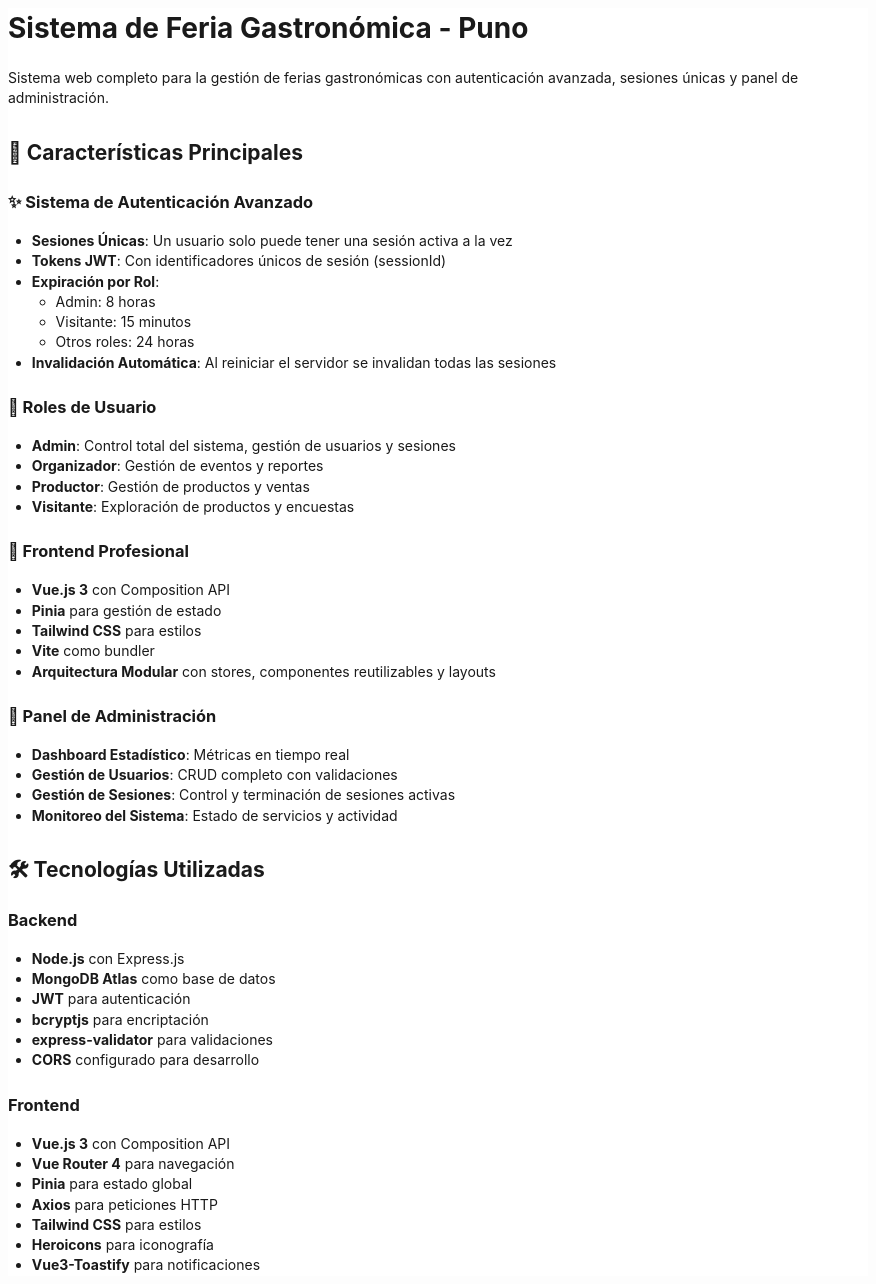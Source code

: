 # Sistema de Feria Gastronómica - Puno

Sistema web completo para la gestión de ferias gastronómicas con autenticación avanzada, sesiones únicas y panel de administración.

## 🚀 Características Principales

### ✨ Sistema de Autenticación Avanzado
- **Sesiones Únicas**: Un usuario solo puede tener una sesión activa a la vez
- **Tokens JWT**: Con identificadores únicos de sesión (sessionId)
- **Expiración por Rol**: 
  - Admin: 8 horas
  - Visitante: 15 minutos
  - Otros roles: 24 horas
- **Invalidación Automática**: Al reiniciar el servidor se invalidan todas las sesiones

### 👥 Roles de Usuario
- **Admin**: Control total del sistema, gestión de usuarios y sesiones
- **Organizador**: Gestión de eventos y reportes
- **Productor**: Gestión de productos y ventas
- **Visitante**: Exploración de productos y encuestas

### 🎨 Frontend Profesional
- **Vue.js 3** con Composition API
- **Pinia** para gestión de estado
- **Tailwind CSS** para estilos
- **Vite** como bundler
- **Arquitectura Modular** con stores, componentes reutilizables y layouts

### 🔧 Panel de Administración
- **Dashboard Estadístico**: Métricas en tiempo real
- **Gestión de Usuarios**: CRUD completo con validaciones
- **Gestión de Sesiones**: Control y terminación de sesiones activas
- **Monitoreo del Sistema**: Estado de servicios y actividad

## 🛠️ Tecnologías Utilizadas

### Backend
- **Node.js** con Express.js
- **MongoDB Atlas** como base de datos
- **JWT** para autenticación
- **bcryptjs** para encriptación
- **express-validator** para validaciones
- **CORS** configurado para desarrollo

### Frontend
- **Vue.js 3** con Composition API
- **Vue Router 4** para navegación
- **Pinia** para estado global
- **Axios** para peticiones HTTP
- **Tailwind CSS** para estilos
- **Heroicons** para iconografía
- **Vue3-Toastify** para notificaciones
